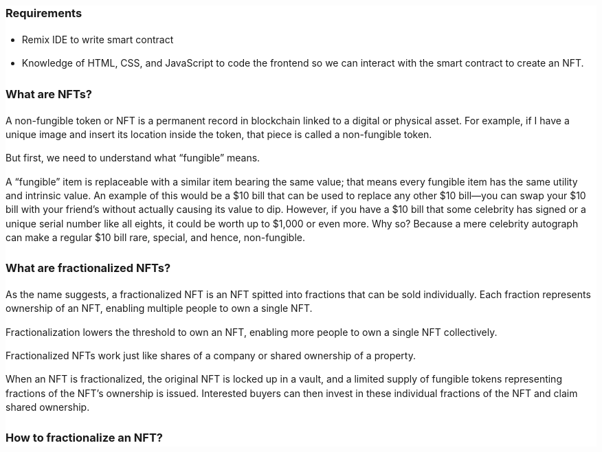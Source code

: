  
  

### Requirements

  

- Remix IDE to write smart contract

- Knowledge of HTML, CSS, and JavaScript to code the frontend so we can interact with the smart contract to create an NFT.

  
  

### What are NFTs?​

  

A non-fungible token or NFT is a permanent record in blockchain linked to a digital or physical asset. For example, if I have a unique image and insert its location inside the token, that piece is called a non-fungible token.

  

But first, we need to understand what “fungible” means.

  

A “fungible” item is replaceable with a similar item bearing the same value; that means every fungible item has the same utility and intrinsic value. An example of this would be a $10 bill that can be used to replace any other $10 bill—you can swap your $10 bill with your friend’s without actually causing its value to dip. However, if you have a $10 bill that some celebrity has signed or a unique serial number like all eights, it could be worth up to $1,000 or even more. Why so? Because a mere celebrity autograph can make a regular $10 bill rare, special, and hence, non-fungible.

  
  

### What are fractionalized NFTs?​

  

As the name suggests, a fractionalized NFT is an NFT spitted into fractions that can be sold individually. Each fraction represents ownership of an NFT, enabling multiple people to own a single NFT.

  

Fractionalization lowers the threshold to own an NFT, enabling more people to own a single NFT collectively.

  

Fractionalized NFTs work just like shares of a company or shared ownership of a property.

  

When an NFT is fractionalized, the original NFT is locked up in a vault, and a limited supply of fungible tokens representing fractions of the NFT’s ownership is issued. Interested buyers can then invest in these individual fractions of the NFT and claim shared ownership.

  
  

### How to fractionalize an NFT?​

  